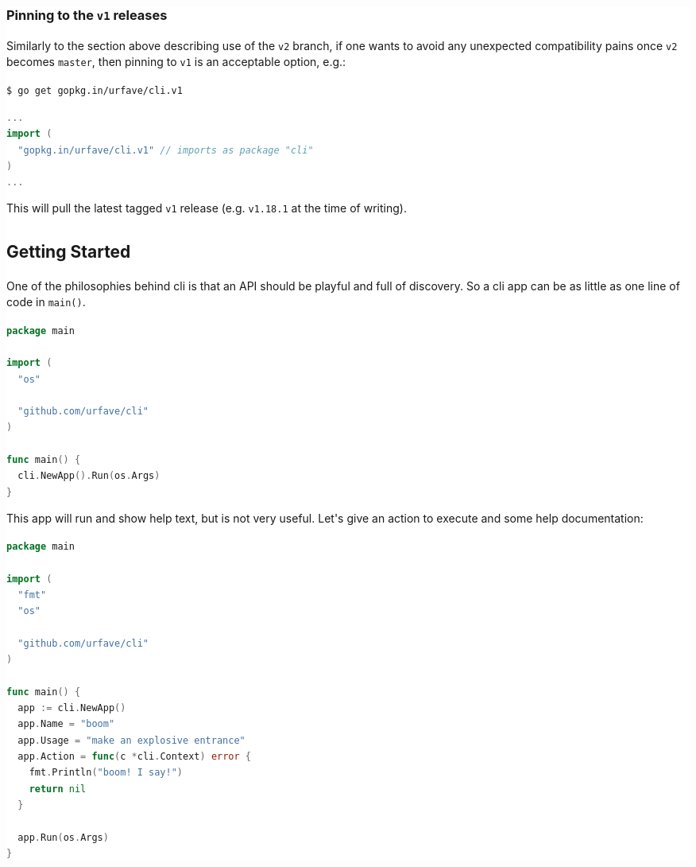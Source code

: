 ### Pinning to the `v1` releases

Similarly to the section above describing use of the `v2` branch, if one wants
to avoid any unexpected compatibility pains once `v2` becomes `master`, then
pinning to `v1` is an acceptable option, e.g.:

```
$ go get gopkg.in/urfave/cli.v1
```

``` go
...
import (
  "gopkg.in/urfave/cli.v1" // imports as package "cli"
)
...
```

This will pull the latest tagged `v1` release (e.g. `v1.18.1` at the time of writing).

## Getting Started

One of the philosophies behind cli is that an API should be playful and full of
discovery. So a cli app can be as little as one line of code in `main()`.


``` go
package main

import (
  "os"

  "github.com/urfave/cli"
)

func main() {
  cli.NewApp().Run(os.Args)
}
```

This app will run and show help text, but is not very useful. Let's give an
action to execute and some help documentation:


``` go
package main

import (
  "fmt"
  "os"

  "github.com/urfave/cli"
)

func main() {
  app := cli.NewApp()
  app.Name = "boom"
  app.Usage = "make an explosive entrance"
  app.Action = func(c *cli.Context) error {
    fmt.Println("boom! I say!")
    return nil
  }

  app.Run(os.Args)
}
```
